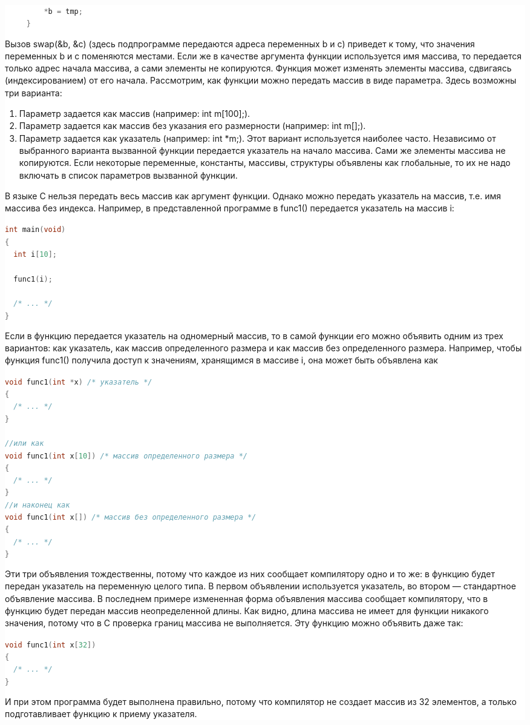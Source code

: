 ```c
         *b = tmp;
     }
```
Вызов swap(&b, &c) (здесь подпрограмме передаются адреса переменных b и с) приведет к тому, что значения переменных b и c поменяются местами.
Если же в качестве аргумента функции используется имя массива, то передается только адрес начала массива, а сами элементы не копируются. Функция может изменять элементы массива, сдвигаясь (индексированием) от его начала.
Рассмотрим, как функции можно передать массив в виде параметра. Здесь возможны три варианта:
  1. Параметр задается как массив (например: int m[100];).
  2. Параметр задается как массив без указания его размерности (например: int m[];).
  3. Параметр задается как указатель (например: int *m;). Этот вариант используется наиболее часто.
Независимо от выбранного варианта вызванной функции передается указатель на начало массива. Сами же элементы массива не копируются.
Если некоторые переменные, константы, массивы, структуры объявлены как глобальные, то их не надо включать в список параметров вызванной функции.

В языке С нельзя передать весь массив как аргумент функции. Однако можно передать указатель на массив, т.е. имя массива без индекса. Например, в представленной программе в func1() передается указатель на массив i:
```c
int main(void)
{
  int i[10];

  func1(i);

  /* ... */
}
```
Если в функцию передается указатель на одномерный массив, то в самой функции его можно объявить одним из трех вариантов: как указатель, как массив определенного размера и как массив без определенного размера. Например, чтобы функция func1() получила доступ к значениям, хранящимся в массиве i, она может быть объявлена как
```c
void func1(int *x) /* указатель */
{
  /* ... */
}

//или как
void func1(int x[10]) /* массив определенного размера */
{
  /* ... */
}
//и наконец как
void func1(int x[]) /* массив без определенного размера */
{
  /* ... */
}
```
Эти три объявления тождественны, потому что каждое из них сообщает компилятору одно и то же: в функцию будет передан указатель на переменную целого типа. В первом объявлении используется указатель, во втором — стандартное объявление массива. В последнем примере измененная форма объявления массива сообщает компилятору, что в функцию будет передан массив неопределенной длины. Как видно, длина массива не имеет для функции никакого значения, потому что в С проверка границ массива не выполняется. Эту функцию можно объявить даже так:
```c
void func1(int x[32])
{
  /* ... */
}
```
И при этом программа будет выполнена правильно, потому что компилятор не создает массив из 32 элементов, а только подготавливает функцию к приему указателя.